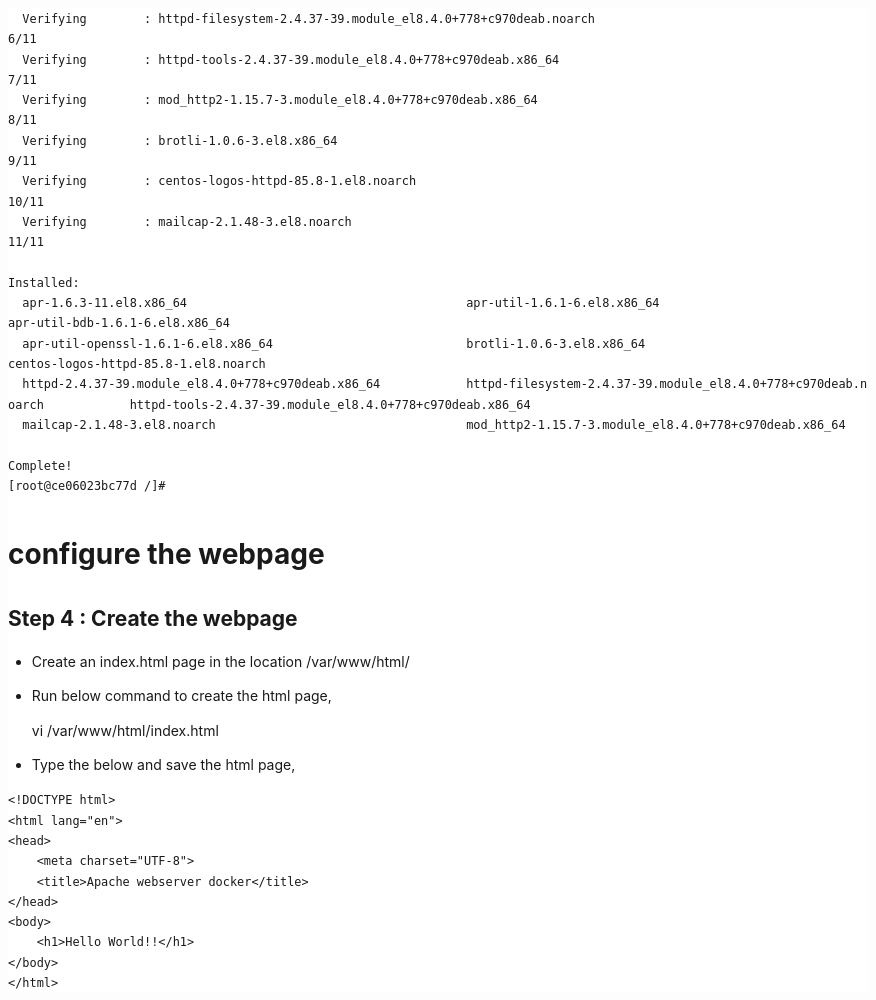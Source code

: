 ````
  Verifying        : httpd-filesystem-2.4.37-39.module_el8.4.0+778+c970deab.noarch                                                                                                                     6/11
  Verifying        : httpd-tools-2.4.37-39.module_el8.4.0+778+c970deab.x86_64                                                                                                                          7/11
  Verifying        : mod_http2-1.15.7-3.module_el8.4.0+778+c970deab.x86_64                                                                                                                             8/11
  Verifying        : brotli-1.0.6-3.el8.x86_64                                                                                                                                                         9/11
  Verifying        : centos-logos-httpd-85.8-1.el8.noarch                                                                                                                                             10/11
  Verifying        : mailcap-2.1.48-3.el8.noarch                                                                                                                                                      11/11

Installed:
  apr-1.6.3-11.el8.x86_64                                       apr-util-1.6.1-6.el8.x86_64                                              apr-util-bdb-1.6.1-6.el8.x86_64
  apr-util-openssl-1.6.1-6.el8.x86_64                           brotli-1.0.6-3.el8.x86_64                                                centos-logos-httpd-85.8-1.el8.noarch
  httpd-2.4.37-39.module_el8.4.0+778+c970deab.x86_64            httpd-filesystem-2.4.37-39.module_el8.4.0+778+c970deab.noarch            httpd-tools-2.4.37-39.module_el8.4.0+778+c970deab.x86_64
  mailcap-2.1.48-3.el8.noarch                                   mod_http2-1.15.7-3.module_el8.4.0+778+c970deab.x86_64

Complete!
[root@ce06023bc77d /]#
````

# configure the webpage
## Step 4 : Create the webpage

* Create an index.html page in the location /var/www/html/
* Run below command to create the html page,
  

    vi /var/www/html/index.html

* Type the below and save the html page,

````
<!DOCTYPE html>
<html lang="en">
<head>
    <meta charset="UTF-8">
    <title>Apache webserver docker</title>
</head>
<body>
    <h1>Hello World!!</h1>
</body>
</html>
````
